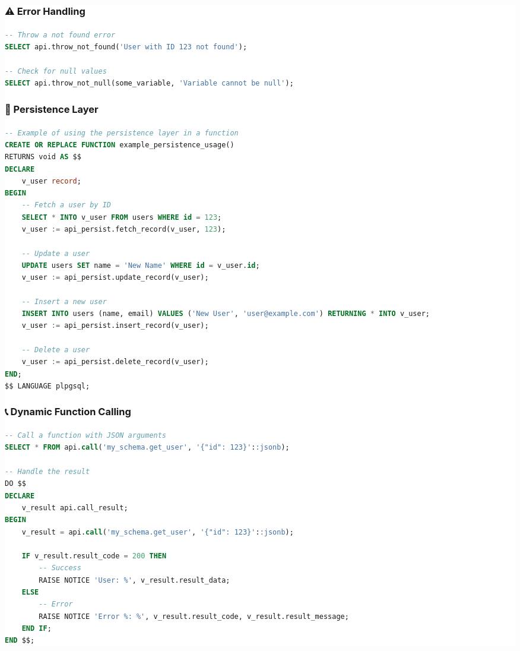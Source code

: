 ### ⚠️ Error Handling

```sql
-- Throw a not found error
SELECT api.throw_not_found('User with ID 123 not found');

-- Check for null values
SELECT api.throw_not_null(some_variable, 'Variable cannot be null');
```

### 💾 Persistence Layer

```sql
-- Example of using the persistence layer in a function
CREATE OR REPLACE FUNCTION example_persistence_usage()
RETURNS void AS $$
DECLARE
    v_user record;
BEGIN
    -- Fetch a user by ID
    SELECT * INTO v_user FROM users WHERE id = 123;
    v_user := api_persist.fetch_record(v_user, 123);
    
    -- Update a user
    UPDATE users SET name = 'New Name' WHERE id = v_user.id;
    v_user := api_persist.update_record(v_user);
    
    -- Insert a new user
    INSERT INTO users (name, email) VALUES ('New User', 'user@example.com') RETURNING * INTO v_user;
    v_user := api_persist.insert_record(v_user);
    
    -- Delete a user
    v_user := api_persist.delete_record(v_user);
END;
$$ LANGUAGE plpgsql;
```

### 📞 Dynamic Function Calling

```sql
-- Call a function with JSON arguments
SELECT * FROM api.call('my_schema.get_user', '{"id": 123}'::jsonb);

-- Handle the result
DO $$
DECLARE
    v_result api.call_result;
BEGIN
    v_result = api.call('my_schema.get_user', '{"id": 123}'::jsonb);
    
    IF v_result.result_code = 200 THEN
        -- Success
        RAISE NOTICE 'User: %', v_result.result_data;
    ELSE
        -- Error
        RAISE NOTICE 'Error %: %', v_result.result_code, v_result.result_message;
    END IF;
END $$;
```
